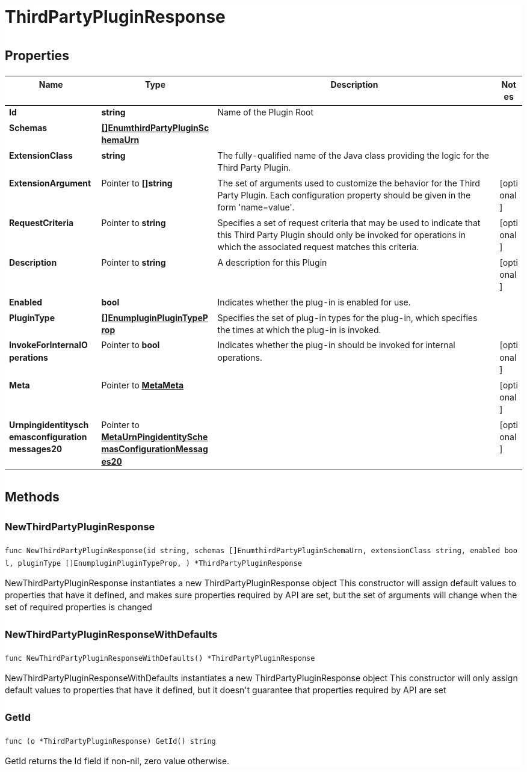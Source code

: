 # ThirdPartyPluginResponse

## Properties

Name | Type | Description | Notes
------------ | ------------- | ------------- | -------------
**Id** | **string** | Name of the Plugin Root | 
**Schemas** | [**[]EnumthirdPartyPluginSchemaUrn**](EnumthirdPartyPluginSchemaUrn.md) |  | 
**ExtensionClass** | **string** | The fully-qualified name of the Java class providing the logic for the Third Party Plugin. | 
**ExtensionArgument** | Pointer to **[]string** | The set of arguments used to customize the behavior for the Third Party Plugin. Each configuration property should be given in the form &#39;name&#x3D;value&#39;. | [optional] 
**RequestCriteria** | Pointer to **string** | Specifies a set of request criteria that may be used to indicate that this Third Party Plugin should only be invoked for operations in which the associated request matches this criteria. | [optional] 
**Description** | Pointer to **string** | A description for this Plugin | [optional] 
**Enabled** | **bool** | Indicates whether the plug-in is enabled for use. | 
**PluginType** | [**[]EnumpluginPluginTypeProp**](EnumpluginPluginTypeProp.md) | Specifies the set of plug-in types for the plug-in, which specifies the times at which the plug-in is invoked. | 
**InvokeForInternalOperations** | Pointer to **bool** | Indicates whether the plug-in should be invoked for internal operations. | [optional] 
**Meta** | Pointer to [**MetaMeta**](MetaMeta.md) |  | [optional] 
**Urnpingidentityschemasconfigurationmessages20** | Pointer to [**MetaUrnPingidentitySchemasConfigurationMessages20**](MetaUrnPingidentitySchemasConfigurationMessages20.md) |  | [optional] 

## Methods

### NewThirdPartyPluginResponse

`func NewThirdPartyPluginResponse(id string, schemas []EnumthirdPartyPluginSchemaUrn, extensionClass string, enabled bool, pluginType []EnumpluginPluginTypeProp, ) *ThirdPartyPluginResponse`

NewThirdPartyPluginResponse instantiates a new ThirdPartyPluginResponse object
This constructor will assign default values to properties that have it defined,
and makes sure properties required by API are set, but the set of arguments
will change when the set of required properties is changed

### NewThirdPartyPluginResponseWithDefaults

`func NewThirdPartyPluginResponseWithDefaults() *ThirdPartyPluginResponse`

NewThirdPartyPluginResponseWithDefaults instantiates a new ThirdPartyPluginResponse object
This constructor will only assign default values to properties that have it defined,
but it doesn't guarantee that properties required by API are set

### GetId

`func (o *ThirdPartyPluginResponse) GetId() string`

GetId returns the Id field if non-nil, zero value otherwise.

